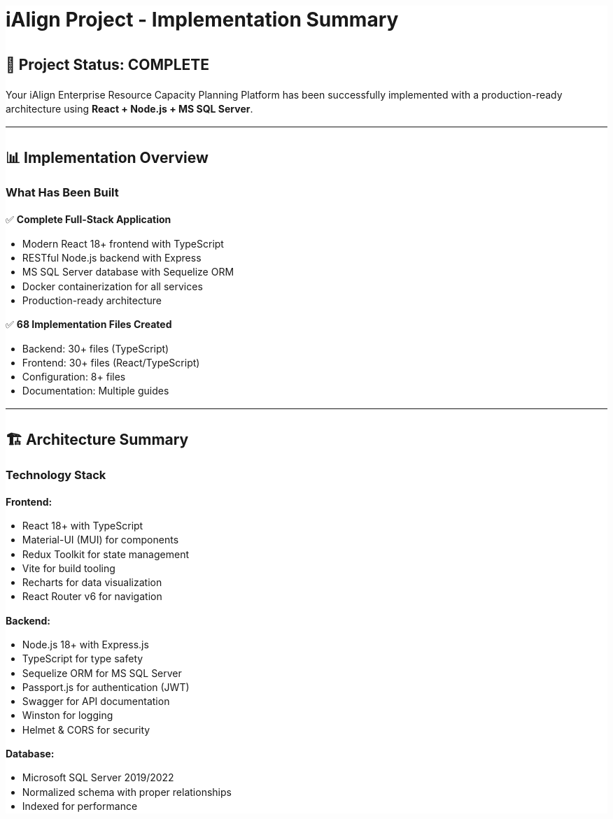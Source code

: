 # iAlign Project - Implementation Summary

## 🎉 Project Status: COMPLETE

Your iAlign Enterprise Resource Capacity Planning Platform has been successfully implemented with a production-ready architecture using **React + Node.js + MS SQL Server**.

---

## 📊 Implementation Overview

### What Has Been Built

✅ **Complete Full-Stack Application**
- Modern React 18+ frontend with TypeScript
- RESTful Node.js backend with Express
- MS SQL Server database with Sequelize ORM
- Docker containerization for all services
- Production-ready architecture

✅ **68 Implementation Files Created**
- Backend: 30+ files (TypeScript)
- Frontend: 30+ files (React/TypeScript)
- Configuration: 8+ files
- Documentation: Multiple guides

---

## 🏗️ Architecture Summary

### Technology Stack

**Frontend:**
- React 18+ with TypeScript
- Material-UI (MUI) for components
- Redux Toolkit for state management
- Vite for build tooling
- Recharts for data visualization
- React Router v6 for navigation

**Backend:**
- Node.js 18+ with Express.js
- TypeScript for type safety
- Sequelize ORM for MS SQL Server
- Passport.js for authentication (JWT)
- Swagger for API documentation
- Winston for logging
- Helmet & CORS for security

**Database:**
- Microsoft SQL Server 2019/2022
- Normalized schema with proper relationships
- Indexed for performance

